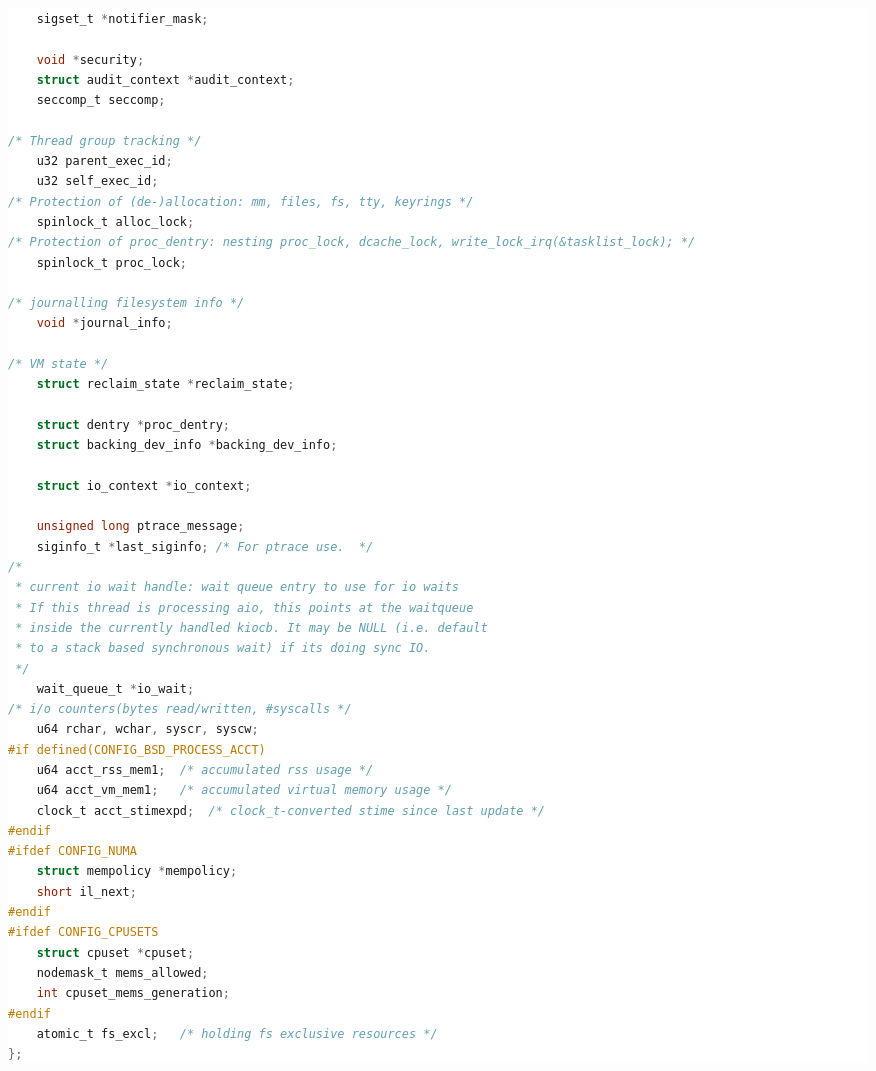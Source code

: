 ```c
	sigset_t *notifier_mask;
	
	void *security;
	struct audit_context *audit_context;
	seccomp_t seccomp;

/* Thread group tracking */
   	u32 parent_exec_id;
   	u32 self_exec_id;
/* Protection of (de-)allocation: mm, files, fs, tty, keyrings */
	spinlock_t alloc_lock;
/* Protection of proc_dentry: nesting proc_lock, dcache_lock, write_lock_irq(&tasklist_lock); */
	spinlock_t proc_lock;

/* journalling filesystem info */
	void *journal_info;

/* VM state */
	struct reclaim_state *reclaim_state;

	struct dentry *proc_dentry;
	struct backing_dev_info *backing_dev_info;

	struct io_context *io_context;

	unsigned long ptrace_message;
	siginfo_t *last_siginfo; /* For ptrace use.  */
/*
 * current io wait handle: wait queue entry to use for io waits
 * If this thread is processing aio, this points at the waitqueue
 * inside the currently handled kiocb. It may be NULL (i.e. default
 * to a stack based synchronous wait) if its doing sync IO.
 */
	wait_queue_t *io_wait;
/* i/o counters(bytes read/written, #syscalls */
	u64 rchar, wchar, syscr, syscw;
#if defined(CONFIG_BSD_PROCESS_ACCT)
	u64 acct_rss_mem1;	/* accumulated rss usage */
	u64 acct_vm_mem1;	/* accumulated virtual memory usage */
	clock_t acct_stimexpd;	/* clock_t-converted stime since last update */
#endif
#ifdef CONFIG_NUMA
  	struct mempolicy *mempolicy;
	short il_next;
#endif
#ifdef CONFIG_CPUSETS
	struct cpuset *cpuset;
	nodemask_t mems_allowed;
	int cpuset_mems_generation;
#endif
	atomic_t fs_excl;	/* holding fs exclusive resources */
};
```
